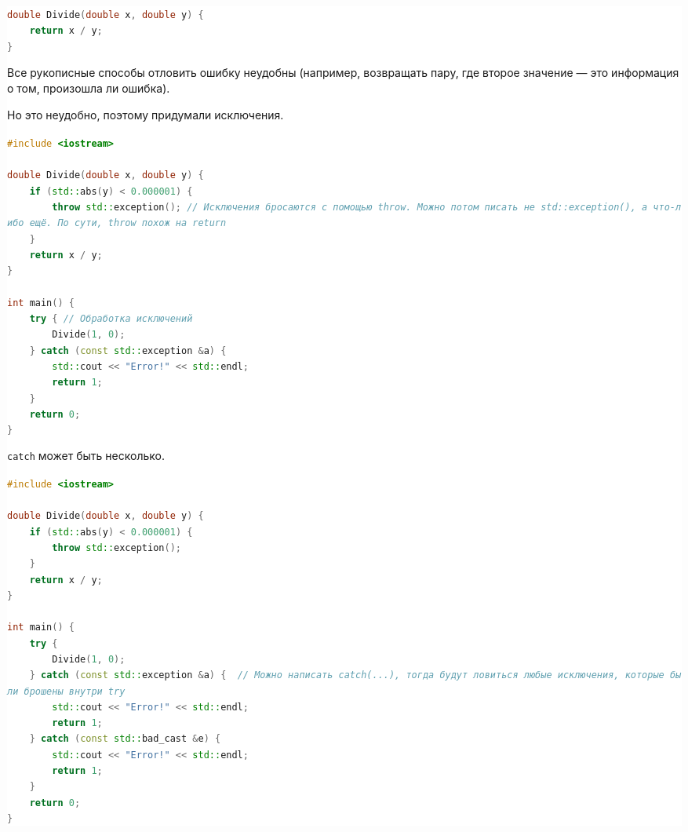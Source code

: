 ```cpp
double Divide(double x, double y) {
    return x / y;
}
```

Все рукописные способы отловить ошибку неудобны (например, возвращать пару, где второе значение — это информация о том, произошла ли ошибка).

Но это неудобно, поэтому придумали исключения.

```cpp
#include <iostream>

double Divide(double x, double y) {
    if (std::abs(y) < 0.000001) {
        throw std::exception(); // Исключения бросаются с помощью throw. Можно потом писать не std::exception(), а что-либо ещё. По сути, throw похож на return
    }
    return x / y;
}

int main() {
    try { // Обработка исключений
        Divide(1, 0);
    } catch (const std::exception &a) {
        std::cout << "Error!" << std::endl;
        return 1;
    }
    return 0;
}
```

`catch` может быть несколько.

```cpp
#include <iostream>

double Divide(double x, double y) {
    if (std::abs(y) < 0.000001) {
        throw std::exception();
    }
    return x / y;
}

int main() {
    try {
        Divide(1, 0);
    } catch (const std::exception &a) {  // Можно написать catch(...), тогда будут ловиться любые исключения, которые были брошены внутри try
        std::cout << "Error!" << std::endl;
        return 1;
    } catch (const std::bad_cast &e) {
        std::cout << "Error!" << std::endl;
        return 1;
    }
    return 0;
}
```
